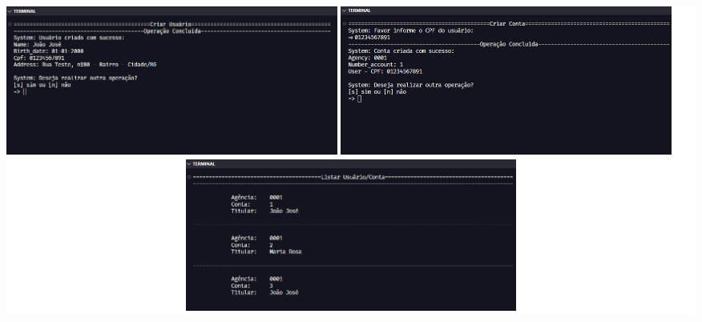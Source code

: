 <img src="./img/users.png" alt="Imagem 1" width="48%">
<img src="./img/accounts.png" alt="Imagem 2" width="48%">
</div>
<div align="center">
<img src="./img/list.png" alt="Imagem 3" width="48%">